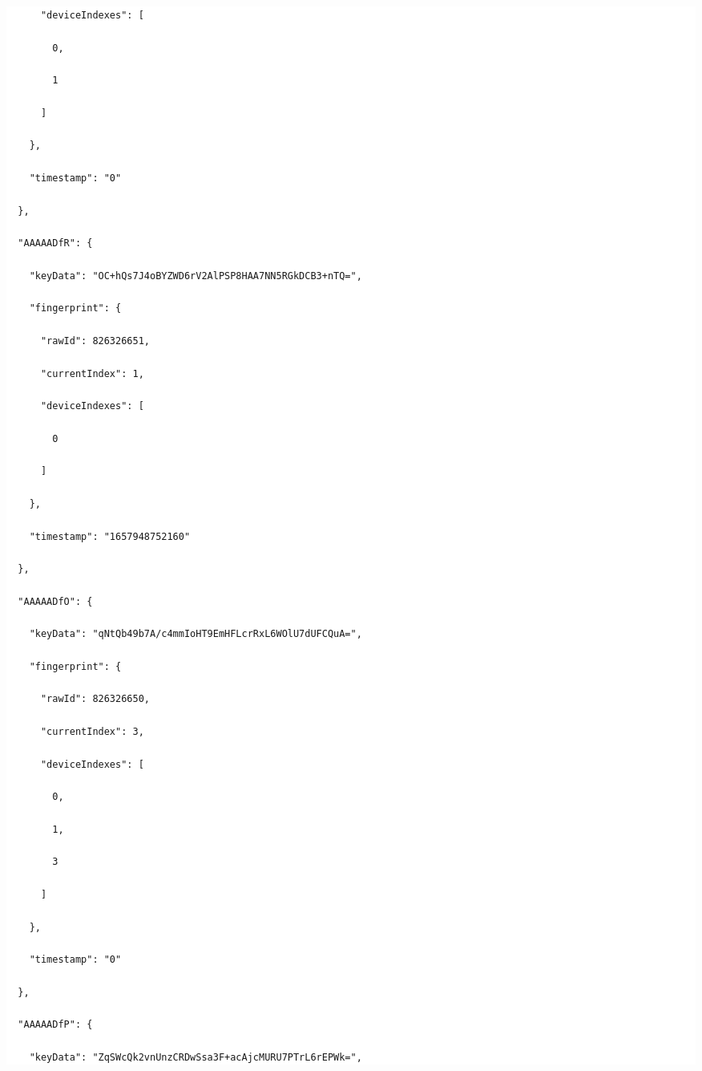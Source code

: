           "deviceIndexes": [

            0,

            1

          ]

        },

        "timestamp": "0"

      },

      "AAAAADfR": {

        "keyData": "OC+hQs7J4oBYZWD6rV2AlPSP8HAA7NN5RGkDCB3+nTQ=",

        "fingerprint": {

          "rawId": 826326651,

          "currentIndex": 1,

          "deviceIndexes": [

            0

          ]

        },

        "timestamp": "1657948752160"

      },

      "AAAAADfO": {

        "keyData": "qNtQb49b7A/c4mmIoHT9EmHFLcrRxL6WOlU7dUFCQuA=",

        "fingerprint": {

          "rawId": 826326650,

          "currentIndex": 3,

          "deviceIndexes": [

            0,

            1,

            3

          ]

        },

        "timestamp": "0"

      },

      "AAAAADfP": {

        "keyData": "ZqSWcQk2vnUnzCRDwSsa3F+acAjcMURU7PTrL6rEPWk=",
